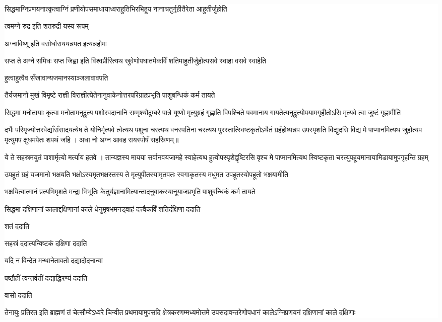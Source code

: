 सिद्धमाग्निप्रणयनात्कृत्वाग्निं प्रणीयोपसमाधायाध्वराहुतिभिरभिहूय
नानाचतुर्गृहीतैरेता आहुतीर्जुहोति

त्वमग्ने रुद्र इति शतरुद्री यस्य रूपम्

 

अग्नाविष्णू इति वसोर्धाराययन्नपत इत्यन्नहोमः

सप्त ते अग्ने समिधः सप्त जिह्वा इति विश्वप्रीरित्यथ स्रुवेणोपघातमेकविँ
शतिमाहुतीर्जुहोत्यसवे स्वाहा वसवे स्वाहेति

हुत्वाहुत्वैव सँस्रावान्यजमानस्याञ्जलावावपति

तैर्यजमानो मुखं विमृष्टे राज्ञी
विराज्ञीत्येतेनानुवाकेनोत्तरपरिग्राहप्रभृति
पाशुबन्धिकं कर्म तायते

सिद्धमा मनोतायाः कृत्वा मनोतामनुद्रुत्य पशोरवदानानि सम्मृश्यौदुम्बरे
पात्रे यूष्णो मृत्युग्रहं गृह्णाति विपश्चिते पवमानाय
गायतेत्यनुद्रुत्योपयामगृहीतोऽसि मृत्यवे त्वा जुष्टं
गृह्णामीति

दर्भैः परिमृज्योत्तरवेद्याँसँसादयत्येष ते योनिर्मृत्यवे त्वेत्यथ पशुना
चरत्यथ वनस्पतिना चरत्यथ पुरस्तात्स्विष्टकृतोऽथैतं ग्रहँहोष्यन्नप
उपस्पृशति विद्युदसि विद्य मे पाप्मानमित्यथ जुहोत्यप
मृत्युमप क्षुधमपेतः शपथं जहि । अधा नो अग्न आवह रायस्पोषँ
सहस्रिणम्॥

ये ते सहस्रमयुतं पाशार्मृत्यो मर्त्याय हतवे । तान्यज्ञस्य मायया
सर्वानवयजामहे स्वाहेत्यथ हुत्वोपस्पृशेद्वृष्टिरसि
वृश्च मे पाप्मानमित्यथ स्विष्टकृता
चरत्युपहूयमानायामिडायामुपगृहन्ति
ग्रहम्

 

उपहूतं ग्रहं यजमानो भक्षयति भक्षोऽस्यमृतभक्षस्तस्य ते
मृत्युपीतस्यामृतवतः स्वगाकृतस्य
मधुमत उपहूतस्योपहूतो भक्षयामीति

भक्षयित्वात्मानं प्रत्यभिमृशते मन्द्रा भिभूतिः
केतुर्यज्ञानामित्यान्तादनुवाकस्यानूयाजप्रभृति
पाशुबन्धिकं कर्म तायते

सिद्धमा दक्षिणानां कालाद्दक्षिणानां काले धेनुमृषभमनड्वाहं दत्त्वैकविँ
शतिर्दक्षिणा ददाति

शतं ददाति

सहस्रं ददात्यन्विष्टकं दक्षिणा ददाति

यदि न विन्देत मन्थानेतावतो दद्यादोदनान्वा

पष्ठौहीं त्वन्तर्वतीं दद्याद्धिरण्यं ददाति

वासो ददाति

तेनायुः प्रतिरत इति ब्राह्मणं तं चेत्सौम्येऽध्वरे चिन्वीत प्रथमायामुपसदि
क्षेत्रकरणम्मध्यमोत्तमे उपसदावन्तरेणोपधानं कालेऽग्निप्रणयनं दक्षिणानां
काले दक्षिणाः
